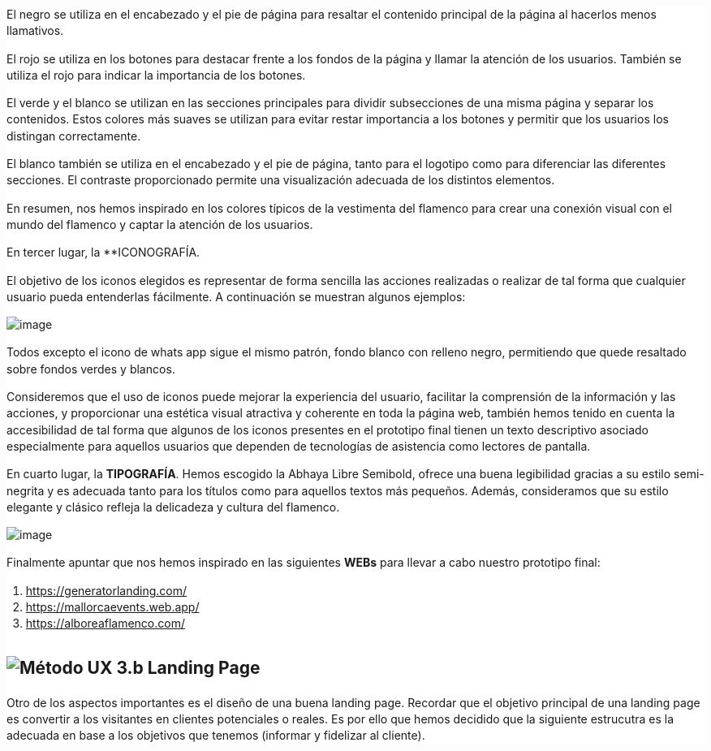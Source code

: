 El negro se utiliza en el encabezado y el pie de página para resaltar el contenido principal de la página al hacerlos menos llamativos.

El rojo se utiliza en los botones para destacar frente a los fondos de la página y llamar la atención de los usuarios. También se utiliza el rojo para indicar la importancia de los botones.

El verde y el blanco se utilizan en las secciones principales para dividir subsecciones de una misma página y separar los contenidos. Estos colores más suaves se utilizan para evitar restar importancia a los botones y permitir que los usuarios los distingan correctamente.

El blanco también se utiliza en el encabezado y el pie de página, tanto para el logotipo como para diferenciar las diferentes secciones. El contraste proporcionado permite una visualización adecuada de los distintos elementos.

En resumen, nos hemos inspirado en los colores típicos de la vestimenta del flamenco para crear una conexión visual con el mundo del flamenco y captar la atención de los usuarios.


En tercer lugar, la **ICONOGRAFÍA.  

El objetivo de los iconos elegidos es representar de forma sencilla las acciones realizadas o realizar de tal forma que cualquier usuario pueda entenderlas fácilmente. A continuación se muestran algunos ejemplos:  

![image](https://github.com/VidalMiquel/DIU/assets/61268020/7b1b2095-4128-48e6-915a-5452bbadb20f)

Todos excepto el icono de whats app sigue el mismo patrón, fondo blanco con relleno negro, permitiendo que quede resaltado sobre fondos verdes y blancos.

Consideremos que el uso de iconos puede mejorar la experiencia del usuario, facilitar la comprensión de la información y las acciones, y proporcionar una estética visual atractiva y coherente en toda la página web, también hemos tenido en cuenta la accesibilidad de tal forma que algunos de los iconos presentes en el prototipo final tienen un texto descriptivo asociado especialmente para aquellos usuarios que dependen de tecnologías de asistencia como lectores de pantalla.

En cuarto lugar, la **TIPOGRAFÍA**. Hemos escogido la Abhaya Libre Semibold, ofrece una buena legibilidad gracias a su estilo semi-negrita y es adecuada tanto para los títulos como para aquellos textos más pequeños. Además, consideramos que su estilo elegante y clásico refleja la delicadeza y cultura del flamenco. 

![image](https://github.com/VidalMiquel/DIU/assets/61268020/12b323fe-dbbf-4859-b320-faa10e8010ab)

Finalmente apuntar que nos hemos inspirado en las siguientes **WEBs** para llevar a cabo nuestro prototipo final:

1. https://generatorlanding.com/
2. https://mallorcaevents.web.app/
3. https://alboreaflamenco.com/
 

![Método UX](img/landing-page.png)  3.b Landing Page
----
Otro de los aspectos importantes es el diseño de una buena landing page. Recordar que el objetivo principal de una landing page es convertir a los visitantes en clientes potenciales o reales. Es por ello que hemos decidido que la siguiente estrucutra es la adecuada en base a los objetivos que tenemos (informar y fidelizar al cliente).
